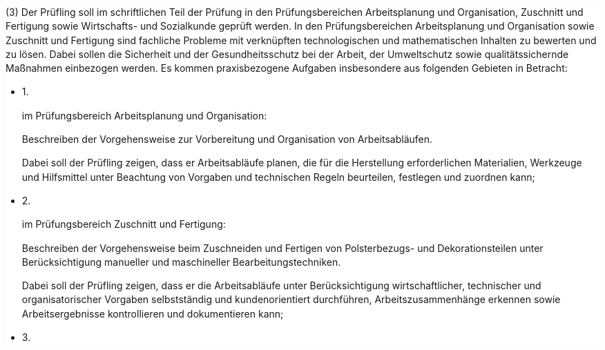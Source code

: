 (3) Der Prüfling soll im schriftlichen Teil der Prüfung in den
Prüfungsbereichen Arbeitsplanung und Organisation, Zuschnitt und
Fertigung sowie Wirtschafts- und Sozialkunde geprüft werden. In den
Prüfungsbereichen Arbeitsplanung und Organisation sowie Zuschnitt und
Fertigung sind fachliche Probleme mit verknüpften technologischen und
mathematischen Inhalten zu bewerten und zu lösen. Dabei sollen die
Sicherheit und der Gesundheitsschutz bei der Arbeit, der Umweltschutz
sowie qualitätssichernde Maßnahmen einbezogen werden. Es kommen
praxisbezogene Aufgaben insbesondere aus folgenden Gebieten in Betracht:

  - 1\.
    
    <div style="">
    
    im Prüfungsbereich Arbeitsplanung und Organisation:
    
    </div>
    
    <div style="">
    
    Beschreiben der Vorgehensweise zur Vorbereitung und Organisation von
    Arbeitsabläufen.
    
    </div>
    
    <div style="">
    
    Dabei soll der Prüfling zeigen, dass er Arbeitsabläufe planen, die
    für die Herstellung erforderlichen Materialien, Werkzeuge und
    Hilfsmittel unter Beachtung von Vorgaben und technischen Regeln
    beurteilen, festlegen und zuordnen kann;
    
    </div>

  - 2\.
    
    <div style="">
    
    im Prüfungsbereich Zuschnitt und Fertigung:
    
    </div>
    
    <div style="">
    
    Beschreiben der Vorgehensweise beim Zuschneiden und Fertigen von
    Polsterbezugs- und Dekorationsteilen unter Berücksichtigung
    manueller und maschineller Bearbeitungstechniken.
    
    </div>
    
    <div style="">
    
    Dabei soll der Prüfling zeigen, dass er die Arbeitsabläufe unter
    Berücksichtigung wirtschaftlicher, technischer und
    organisatorischer Vorgaben selbstständig und kundenorientiert
    durchführen, Arbeitszusammenhänge erkennen sowie Arbeitsergebnisse
    kontrollieren und dokumentieren kann;
    
    </div>

  - 3\.
    